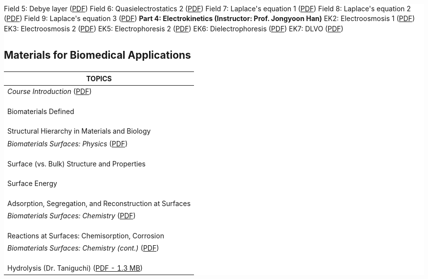 <td>Field 5: Debye layer (<a href="1/fields_lec5.pdf">PDF</a>)</td>
</tr>
<tr class="row">
<td>Field 6: Quasielectrostatics 2 (<a href="1/fields_lec6.pdf">PDF</a>)</td>
</tr>
<tr class="alt-row">
<td>Field 7: Laplace's equation 1 (<a href="1/fields_lec7.pdf">PDF</a>)</td>
</tr>
<tr class="row">
<td>Field 8: Laplace's equation 2 (<a href="1/fields_lec8.pdf">PDF</a>)</td>
</tr>
<tr class="alt-row">
<td>Field 9: Laplace's equation 3 (<a href="1/fields_lec9.pdf">PDF</a>)</td>
</tr>
<tr class="alt-row">
<td><strong>Part 4: Electrokinetics (Instructor: Prof. Jongyoon Han)</strong></td>
</tr>
<tr class="alt-row">
<td>EK2: Electroosmosis 1 (<a href="1/electrokin_lec2.pdf">PDF</a>)</td>
</tr>
<tr class="row">
<td>EK3: Electroosmosis 2 (<a href="1/electrokin_lec3.pdf">PDF</a>)</td>
</tr>
<tr class="row">
<td>EK5: Electrophoresis 2 (<a href="1/electrokin_lec5.pdf">PDF</a>)</td>
</tr>
<tr class="alt-row">
<td>EK6: Dielectrophoresis (<a href="1/electrokin_lec6.pdf">PDF</a>)</td>
</tr>
<tr class="row">
<td>EK7: DLVO (<a href="1/electrokin_lec7.pdf">PDF</a>)</td>
</tr>
</tbody>
</table>
</br>
<h2 id="course13">Materials for Biomedical Applications</h2>



<table class="tablewidth75" summary="See table caption for summary.">
<thead>
<tr>
<th scope="col">TOPICS</th>
</tr>
</thead>
<tbody>
<tr class="row">
<td><em>Course Introduction</em>&nbsp;(<a href="2/lecture1.pdf">PDF</a>)<br /><br />Biomaterials Defined<br /><br />Structural Hierarchy in Materials and Biology</td>
</tr>
<tr class="alt-row">
<td><em>Biomaterials Surfaces: Physics</em>&nbsp;(<a href="2/lecture2.pdf">PDF</a>)<br /><br />Surface (vs. Bulk) Structure and Properties<br /><br />Surface Energy<br /><br />Adsorption, Segregation, and Reconstruction at Surfaces</td>
</tr>
<tr class="row">
<td><em>Biomaterials Surfaces: Chemistry</em>&nbsp;(<a href="2/lecture3.pdf">PDF</a>)<br /><br />Reactions at Surfaces: Chemisorption, Corrosion</td>
</tr>
<tr class="alt-row">
<td><em>Biomaterials Surfaces: Chemistry (cont.)</em>&nbsp;(<a href="2/lecture4.pdf">PDF</a>)<br /><br />Hydrolysis (Dr. Taniguchi) (<a href="2/lecture4_2.pdf">PDF - 1.3 MB</a>)</td>
</tr>
<tr class="row">